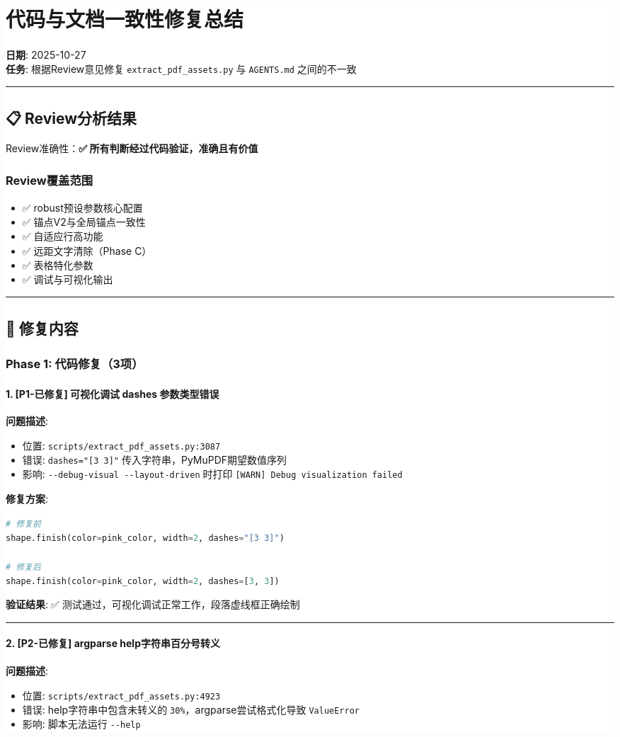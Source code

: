 # 代码与文档一致性修复总结

**日期**: 2025-10-27  
**任务**: 根据Review意见修复 `extract_pdf_assets.py` 与 `AGENTS.md` 之间的不一致

---

## 📋 Review分析结果

Review准确性：**✅ 所有判断经过代码验证，准确且有价值**

### Review覆盖范围
- ✅ robust预设参数核心配置
- ✅ 锚点V2与全局锚点一致性
- ✅ 自适应行高功能
- ✅ 远距文字清除（Phase C）
- ✅ 表格特化参数
- ✅ 调试与可视化输出

---

## 🔧 修复内容

### **Phase 1: 代码修复（3项）**

#### 1. [P1-已修复] 可视化调试 dashes 参数类型错误

**问题描述**:
- 位置: `scripts/extract_pdf_assets.py:3087`
- 错误: `dashes="[3 3]"` 传入字符串，PyMuPDF期望数值序列
- 影响: `--debug-visual --layout-driven` 时打印 `[WARN] Debug visualization failed`

**修复方案**:
```python
# 修复前
shape.finish(color=pink_color, width=2, dashes="[3 3]")

# 修复后
shape.finish(color=pink_color, width=2, dashes=[3, 3])
```

**验证结果**: ✅ 测试通过，可视化调试正常工作，段落虚线框正确绘制

---

#### 2. [P2-已修复] argparse help字符串百分号转义

**问题描述**:
- 位置: `scripts/extract_pdf_assets.py:4923`
- 错误: help字符串中包含未转义的 `30%`，argparse尝试格式化导致 `ValueError`
- 影响: 脚本无法运行 `--help`
